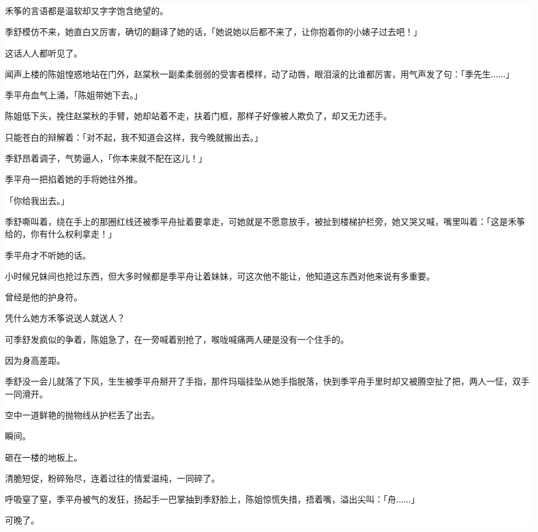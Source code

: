 
禾筝的言语都是温软却又字字饱含绝望的。


季舒模仿不来，她直白又厉害，确切的翻译了她的话，「她说她以后都不来了，让你抱着你的小婊子过去吧！」


这话人人都听见了。


闻声上楼的陈姐惶惑地站在门外，赵棠秋一副柔柔弱弱的受害者模样，动了动唇，眼泪滚的比谁都厉害，用气声发了句：「季先生……」


季平舟血气上涌，「陈姐带她下去。」


陈姐低下头，挽住赵棠秋的手臂，她却站着不走，扶着门框，那样子好像被人欺负了，却又无力还手。


只能苍白的辩解着：「对不起，我不知道会这样，我今晚就搬出去。」


季舒昂着调子，气势逼人，「你本来就不配在这儿！」


季平舟一把掐着她的手将她往外推。


「你给我出去。」


季舒嘶叫着，绕在手上的那圈红线还被季平舟扯着要拿走，可她就是不愿意放手，被扯到楼梯护栏旁，她又哭又喊，嘴里叫着：「这是禾筝给的，你有什么权利拿走！」


季平舟才不听她的话。


小时候兄妹间也抢过东西，但大多时候都是季平舟让着妹妹，可这次他不能让，他知道这东西对他来说有多重要。


曾经是他的护身符。


凭什么她方禾筝说送人就送人？


可季舒发疯似的争着，陈姐急了，在一旁喊着别抢了，喉咙喊痛两人硬是没有一个住手的。


因为身高差距。


季舒没一会儿就落了下风，生生被季平舟掰开了手指，那件玛瑙挂坠从她手指脱落，快到季平舟手里时却又被腾空扯了把，两人一怔，双手一同滑开。


空中一道鲜艳的抛物线从护栏丢了出去。


瞬间。


砸在一楼的地板上。


清脆短促，粉碎殆尽，连着过往的情爱温纯，一同碎了。


呼吸窒了窒，季平舟被气的发狂，扬起手一巴掌抽到季舒脸上，陈姐惊慌失措，捂着嘴，溢出尖叫：「舟……」


可晚了。


